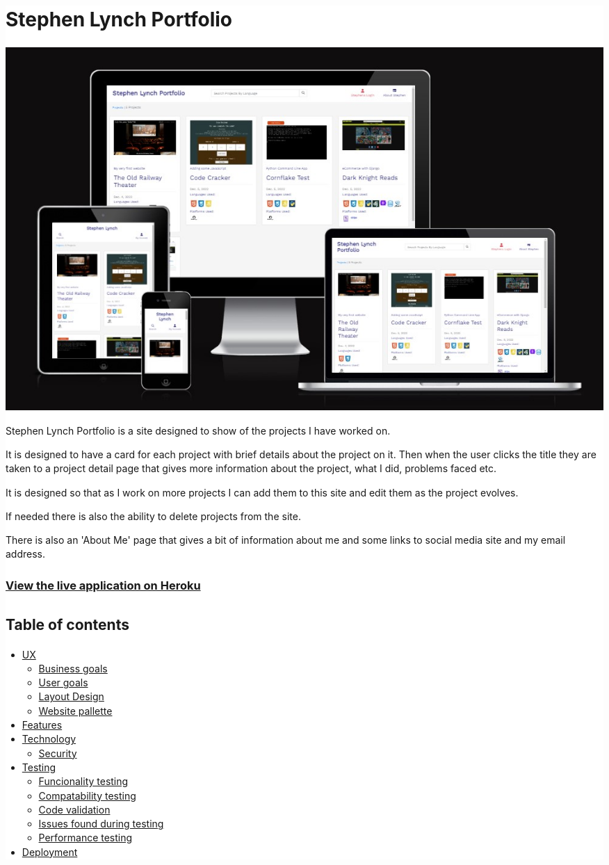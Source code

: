 # Stephen Lynch Portfolio

<img src="media/responsive_images.jpg" alt="Images of the site being responsive">

Stephen Lynch Portfolio is a site designed to show of the projects I have worked on.

It is designed to have a card for each project with brief details about the project on it. Then when the user clicks the title they are taken to a project detail page that gives more information about the project, what I did, problems faced etc.

It is designed so that as I work on more projects I can add them to this site and edit them as the project evolves.

If needed there is also the ability to delete projects from the site.

There is also an 'About Me' page that gives a bit of information about me and some links to social media site and my email address.

### [View the live application on Heroku](https://stephenlynch.herokuapp.com/)

## Table of contents

- [UX](#UX)
    - [Business goals](#Business-goals)
    - [User goals](#User-goals)
    - [Layout Design](#Layout-design)
    - [Website pallette](#Website-pallette)
- [Features](#Features)
- [Technology](#Technology)
    - [Security](#Security)
- [Testing](#Testing)
    - [Funcionality testing](#Functionality-testing)
    - [Compatability testing](#Compatability-testing)
    - [Code validation](#Code-validation)
    - [Issues found during testing](#Issues-found-during-testing)
    - [Performance testing](#Performance-testing)
- [Deployment](#Deployment)